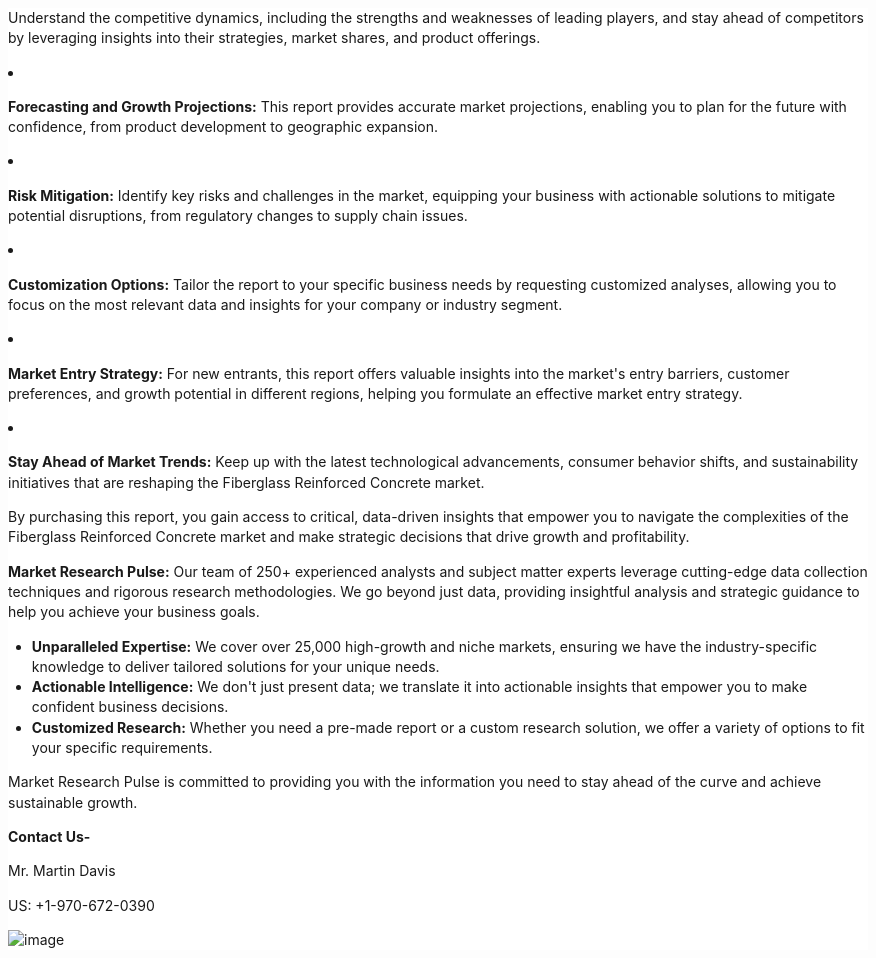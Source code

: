 Understand the competitive dynamics, including the strengths and weaknesses of leading players, and stay ahead of competitors by leveraging insights into their strategies, market shares, and product offerings.</p></li><li><p><strong>Forecasting and Growth Projections:</strong> This report provides accurate market projections, enabling you to plan for the future with confidence, from product development to geographic expansion.</p></li><li><p><strong>Risk Mitigation:</strong> Identify key risks and challenges in the market, equipping your business with actionable solutions to mitigate potential disruptions, from regulatory changes to supply chain issues.</p></li><li><p><strong>Customization Options:</strong> Tailor the report to your specific business needs by requesting customized analyses, allowing you to focus on the most relevant data and insights for your company or industry segment.</p></li><li><p><strong>Market Entry Strategy:</strong> For new entrants, this report offers valuable insights into the market's entry barriers, customer preferences, and growth potential in different regions, helping you formulate an effective market entry strategy.</p></li><li><p><strong>Stay Ahead of Market Trends:</strong> Keep up with the latest technological advancements, consumer behavior shifts, and sustainability initiatives that are reshaping the Fiberglass Reinforced Concrete market.</p></li></ol><p>By purchasing this report, you gain access to critical, data-driven insights that empower you to navigate the complexities of the Fiberglass Reinforced Concrete market and make strategic decisions that drive growth and profitability.</p><p><strong>Market Research Pulse:</strong>&nbsp;Our team of 250+ experienced analysts and subject matter experts leverage cutting-edge data collection techniques and rigorous research methodologies. We go beyond just data, providing insightful analysis and strategic guidance to help you achieve your business goals.</p><ul><li><strong>Unparalleled Expertise:</strong>&nbsp;We cover over 25,000 high-growth and niche markets, ensuring we have the industry-specific knowledge to deliver tailored solutions for your unique needs.</li><li><strong>Actionable Intelligence:</strong>&nbsp;We don't just present data; we translate it into actionable insights that empower you to make confident business decisions.</li><li><strong>Customized Research:</strong>&nbsp;Whether you need a pre-made report or a custom research solution, we offer a variety of options to fit your specific requirements.</li></ul><p>Market Research Pulse is committed to providing you with the information you need to stay ahead of the curve and achieve sustainable growth.</p><p><strong>Contact Us-</strong></p><p>Mr. Martin Davis</p><p>US: +1-970-672-0390</p>
![image](https://github.com/user-attachments/assets/3c230008-986d-4bd3-a436-b10370e781de)
